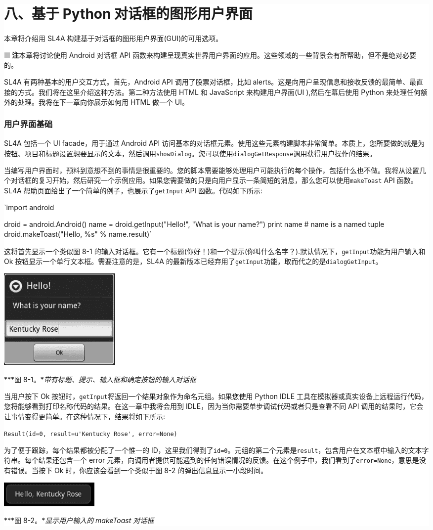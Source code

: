# 八、基于 Python 对话框的图形用户界面

本章将介绍用 SL4A 构建基于对话框的图形用户界面(GUI)的可用选项。

![images](img/square.jpg) **注**本章将讨论使用 Android 对话框 API 函数来构建呈现真实世界用户界面的应用。这些领域的一些背景会有所帮助，但不是绝对必要的。

SL4A 有两种基本的用户交互方式。首先，Android API 调用了股票对话框，比如 alerts。这是向用户呈现信息和接收反馈的最简单、最直接的方式。我们将在这里介绍这种方法。第二种方法使用 HTML 和 JavaScript 来构建用户界面(UI ),然后在幕后使用 Python 来处理任何额外的处理。我将在下一章向你展示如何用 HTML 做一个 UI。

### 用户界面基础

SL4A 包括一个 UI facade，用于通过 Android API 访问基本的对话框元素。使用这些元素构建脚本非常简单。本质上，您所要做的就是为按钮、项目和标题设置想要显示的文本，然后调用`showDialog`。您可以使用`dialogGetResponse`调用获得用户操作的结果。

当编写用户界面时，预料到意想不到的事情是很重要的。您的脚本需要能够处理用户可能执行的每个操作，包括什么也不做。我将从设置几个对话框的复习开始，然后研究一个示例应用。如果您需要做的只是向用户显示一条简短的消息，那么您可以使用`makeToast` API 函数。SL4A 帮助页面给出了一个简单的例子，也展示了`getInput` API 函数。代码如下所示:

`import android

droid = android.Android() name = droid.getInput("Hello!", "What is your name?")
print name # name is a named tuple
droid.makeToast("Hello, %s" % name.result)`

这将首先显示一个类似图 8-1 的输入对话框。它有一个标题(你好！)和一个提示(你叫什么名字？).默认情况下，`getInput`功能为用户输入和 Ok 按钮显示一个单行文本框。需要注意的是，SL4A 的最新版本已经弃用了`getInput`功能，取而代之的是`dialogGetInput`。

![images](img/0801.jpg)

***图 8-1。**带有标题、提示、输入框和确定按钮的输入对话框*

当用户按下 Ok 按钮时，`getInput`将返回一个结果对象作为命名元组。如果您使用 Python IDLE 工具在模拟器或真实设备上远程运行代码，您将能够看到打印名称代码的结果。在这一章中我将会用到 IDLE，因为当你需要单步调试代码或者只是查看不同 API 调用的结果时，它会让事情变得更简单。在这种情况下，结果将如下所示:

`Result(id=0, result=u'Kentucky Rose', error=None)`

为了便于跟踪，每个结果都被分配了一个惟一的 ID，这里我们得到了`id=0`。元组的第二个元素是`result`，包含用户在文本框中输入的文本字符串。每个结果还包含一个 error 元素，向调用者提供可能遇到的任何错误情况的反馈。在这个例子中，我们看到了`error=None`，意思是没有错误。当按下 Ok 时，你应该会看到一个类似于图 8-2 的弹出信息显示一小段时间。

![images](img/0802.jpg)

***图 8-2。**显示用户输入的 makeToast 对话框*
